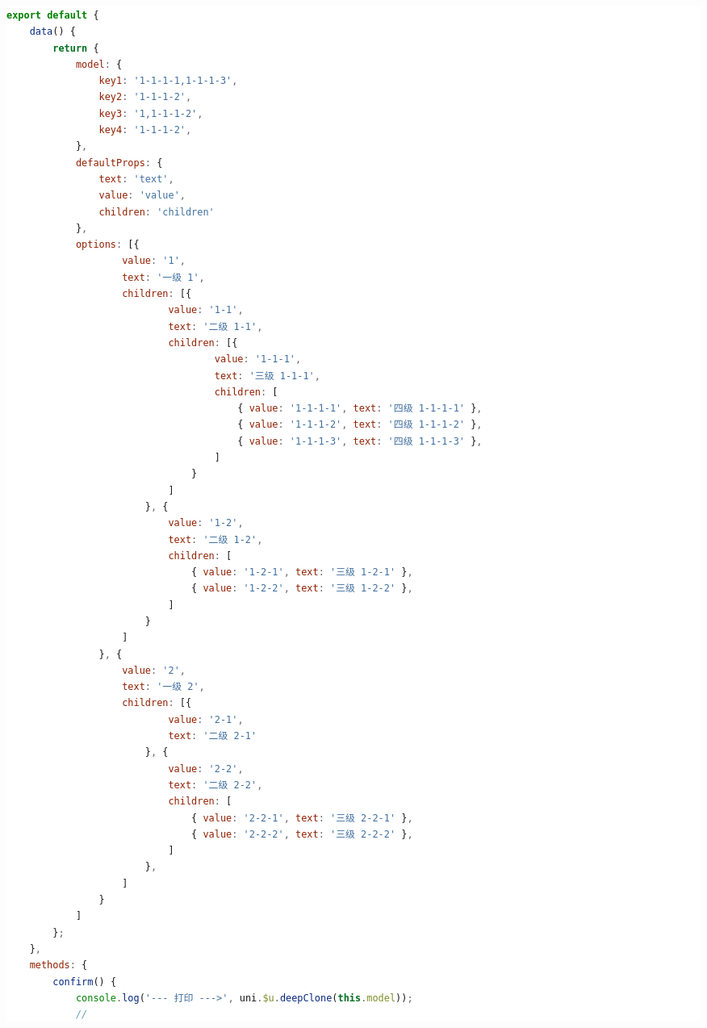 
``` js
export default {
	data() {
		return {
			model: {
				key1: '1-1-1-1,1-1-1-3',
				key2: '1-1-1-2',
				key3: '1,1-1-1-2',
				key4: '1-1-1-2',
			},
			defaultProps: {
				text: 'text',
				value: 'value',
				children: 'children'
			},
			options: [{
					value: '1',
					text: '一级 1',
					children: [{
							value: '1-1',
							text: '二级 1-1',
							children: [{
									value: '1-1-1',
									text: '三级 1-1-1',
									children: [
										{ value: '1-1-1-1', text: '四级 1-1-1-1' },
										{ value: '1-1-1-2', text: '四级 1-1-1-2' },
										{ value: '1-1-1-3', text: '四级 1-1-1-3' },
									]
								}
							]
						}, {
							value: '1-2',
							text: '二级 1-2',
							children: [
								{ value: '1-2-1', text: '三级 1-2-1' },
								{ value: '1-2-2', text: '三级 1-2-2' },
							]
						}
					]
				}, {
					value: '2',
					text: '一级 2',
					children: [{
							value: '2-1',
							text: '二级 2-1'
						}, {
							value: '2-2',
							text: '二级 2-2',
							children: [
								{ value: '2-2-1', text: '三级 2-2-1' },
								{ value: '2-2-2', text: '三级 2-2-2' },
							]
						},
					]
				}
			]
		};
	},
	methods: {
		confirm() {
			console.log('--- 打印 --->', uni.$u.deepClone(this.model));
			// 
```